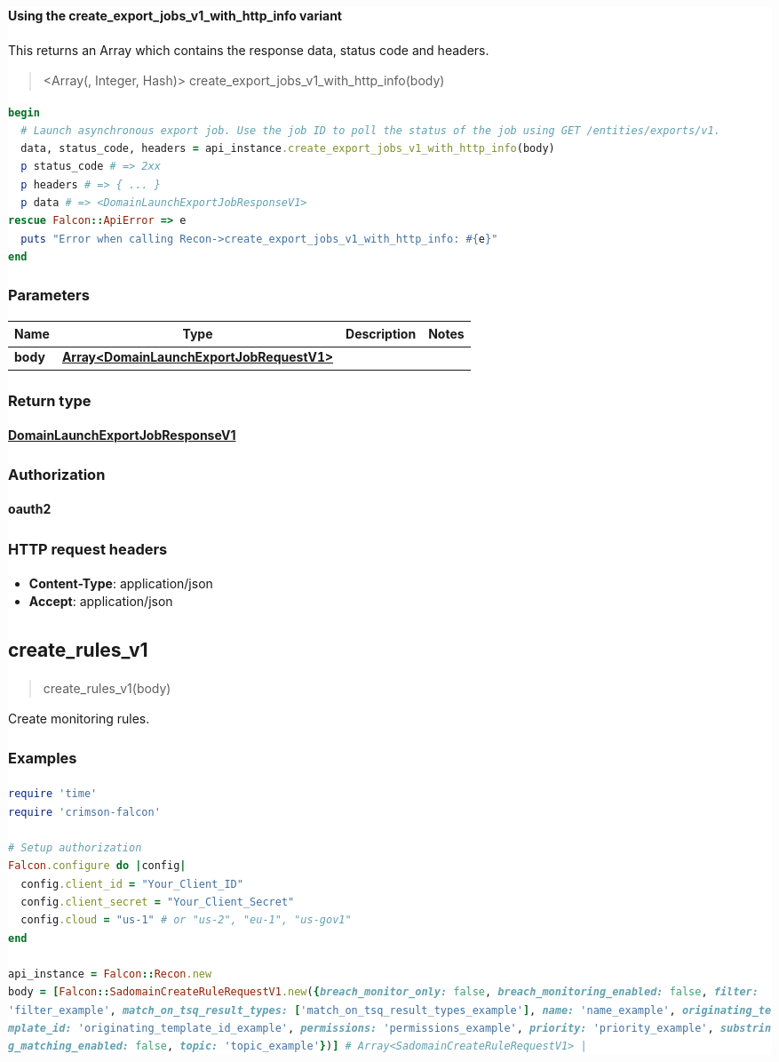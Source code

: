 #### Using the create_export_jobs_v1_with_http_info variant

This returns an Array which contains the response data, status code and headers.

> <Array(<DomainLaunchExportJobResponseV1>, Integer, Hash)> create_export_jobs_v1_with_http_info(body)

```ruby
begin
  # Launch asynchronous export job. Use the job ID to poll the status of the job using GET /entities/exports/v1.
  data, status_code, headers = api_instance.create_export_jobs_v1_with_http_info(body)
  p status_code # => 2xx
  p headers # => { ... }
  p data # => <DomainLaunchExportJobResponseV1>
rescue Falcon::ApiError => e
  puts "Error when calling Recon->create_export_jobs_v1_with_http_info: #{e}"
end
```

### Parameters

| Name | Type | Description | Notes |
| ---- | ---- | ----------- | ----- |
| **body** | [**Array&lt;DomainLaunchExportJobRequestV1&gt;**](DomainLaunchExportJobRequestV1.md) |  |  |

### Return type

[**DomainLaunchExportJobResponseV1**](DomainLaunchExportJobResponseV1.md)

### Authorization

**oauth2**

### HTTP request headers

- **Content-Type**: application/json
- **Accept**: application/json


## create_rules_v1

> <DomainRulesEntitiesResponseV1> create_rules_v1(body)

Create monitoring rules.

### Examples

```ruby
require 'time'
require 'crimson-falcon'

# Setup authorization
Falcon.configure do |config|
  config.client_id = "Your_Client_ID"
  config.client_secret = "Your_Client_Secret"
  config.cloud = "us-1" # or "us-2", "eu-1", "us-gov1"
end

api_instance = Falcon::Recon.new
body = [Falcon::SadomainCreateRuleRequestV1.new({breach_monitor_only: false, breach_monitoring_enabled: false, filter: 'filter_example', match_on_tsq_result_types: ['match_on_tsq_result_types_example'], name: 'name_example', originating_template_id: 'originating_template_id_example', permissions: 'permissions_example', priority: 'priority_example', substring_matching_enabled: false, topic: 'topic_example'})] # Array<SadomainCreateRuleRequestV1> | 

```